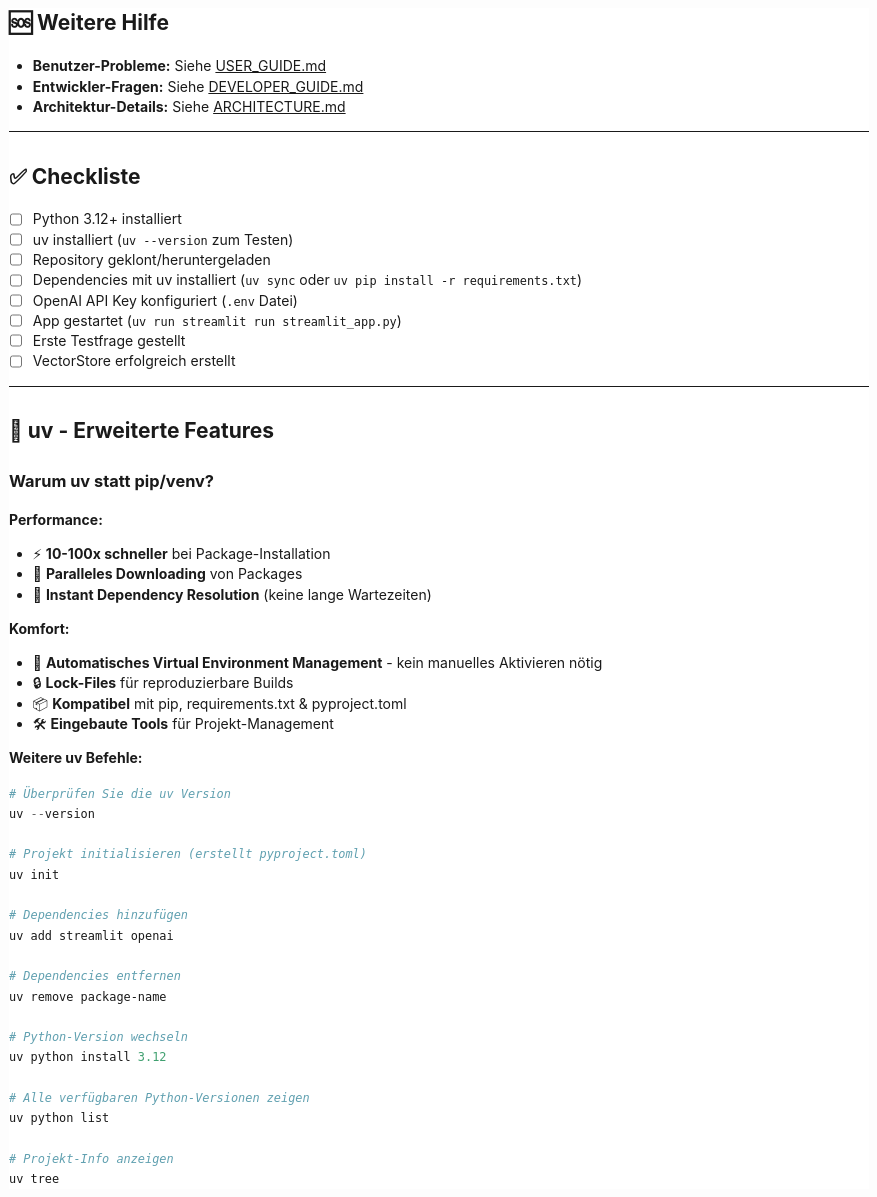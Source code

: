 ## 🆘 Weitere Hilfe

- **Benutzer-Probleme:** Siehe [USER_GUIDE.md](docs/USER_GUIDE.md)
- **Entwickler-Fragen:** Siehe [DEVELOPER_GUIDE.md](docs/DEVELOPER_GUIDE.md)
- **Architektur-Details:** Siehe [ARCHITECTURE.md](docs/ARCHITECTURE.md)

---

## ✅ Checkliste

- [ ] Python 3.12+ installiert
- [ ] uv installiert (`uv --version` zum Testen)
- [ ] Repository geklont/heruntergeladen
- [ ] Dependencies mit uv installiert (`uv sync` oder `uv pip install -r requirements.txt`)
- [ ] OpenAI API Key konfiguriert (`.env` Datei)
- [ ] App gestartet (`uv run streamlit run streamlit_app.py`)
- [ ] Erste Testfrage gestellt
- [ ] VectorStore erfolgreich erstellt

---

## 💎 uv - Erweiterte Features

### Warum uv statt pip/venv?

**Performance:**

- ⚡ **10-100x schneller** bei Package-Installation
- 🚀 **Paralleles Downloading** von Packages
- 💨 **Instant Dependency Resolution** (keine lange Wartezeiten)

**Komfort:**

- 🎯 **Automatisches Virtual Environment Management** - kein manuelles Aktivieren nötig
- 🔒 **Lock-Files** für reproduzierbare Builds
- 📦 **Kompatibel** mit pip, requirements.txt & pyproject.toml
- 🛠️ **Eingebaute Tools** für Projekt-Management

**Weitere uv Befehle:**

```powershell
# Überprüfen Sie die uv Version
uv --version

# Projekt initialisieren (erstellt pyproject.toml)
uv init

# Dependencies hinzufügen
uv add streamlit openai

# Dependencies entfernen
uv remove package-name

# Python-Version wechseln
uv python install 3.12

# Alle verfügbaren Python-Versionen zeigen
uv python list

# Projekt-Info anzeigen
uv tree
```
